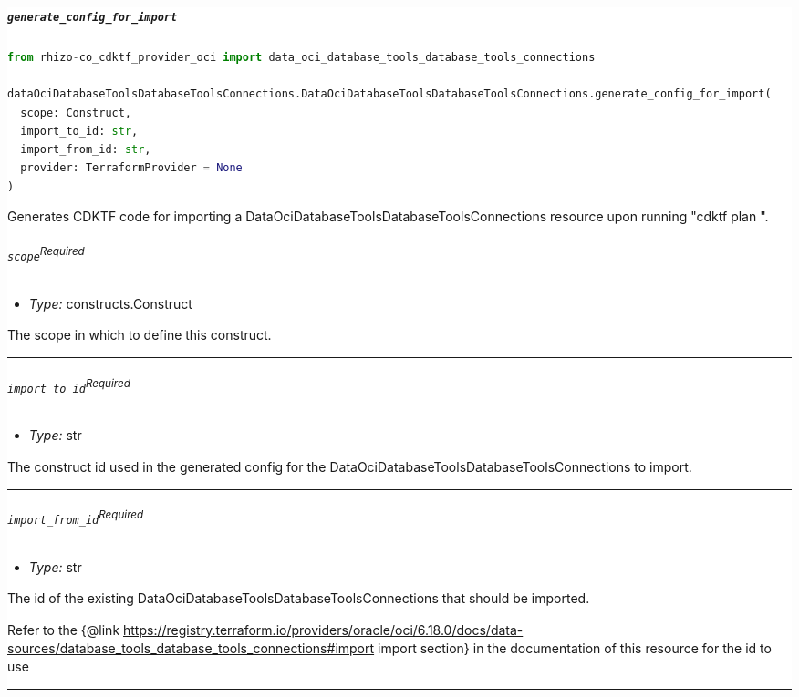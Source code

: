 ##### `generate_config_for_import` <a name="generate_config_for_import" id="rhizo-co-terraform-provider-oci.dataOciDatabaseToolsDatabaseToolsConnections.DataOciDatabaseToolsDatabaseToolsConnections.generateConfigForImport"></a>

```python
from rhizo-co_cdktf_provider_oci import data_oci_database_tools_database_tools_connections

dataOciDatabaseToolsDatabaseToolsConnections.DataOciDatabaseToolsDatabaseToolsConnections.generate_config_for_import(
  scope: Construct,
  import_to_id: str,
  import_from_id: str,
  provider: TerraformProvider = None
)
```

Generates CDKTF code for importing a DataOciDatabaseToolsDatabaseToolsConnections resource upon running "cdktf plan <stack-name>".

###### `scope`<sup>Required</sup> <a name="scope" id="rhizo-co-terraform-provider-oci.dataOciDatabaseToolsDatabaseToolsConnections.DataOciDatabaseToolsDatabaseToolsConnections.generateConfigForImport.parameter.scope"></a>

- *Type:* constructs.Construct

The scope in which to define this construct.

---

###### `import_to_id`<sup>Required</sup> <a name="import_to_id" id="rhizo-co-terraform-provider-oci.dataOciDatabaseToolsDatabaseToolsConnections.DataOciDatabaseToolsDatabaseToolsConnections.generateConfigForImport.parameter.importToId"></a>

- *Type:* str

The construct id used in the generated config for the DataOciDatabaseToolsDatabaseToolsConnections to import.

---

###### `import_from_id`<sup>Required</sup> <a name="import_from_id" id="rhizo-co-terraform-provider-oci.dataOciDatabaseToolsDatabaseToolsConnections.DataOciDatabaseToolsDatabaseToolsConnections.generateConfigForImport.parameter.importFromId"></a>

- *Type:* str

The id of the existing DataOciDatabaseToolsDatabaseToolsConnections that should be imported.

Refer to the {@link https://registry.terraform.io/providers/oracle/oci/6.18.0/docs/data-sources/database_tools_database_tools_connections#import import section} in the documentation of this resource for the id to use

---